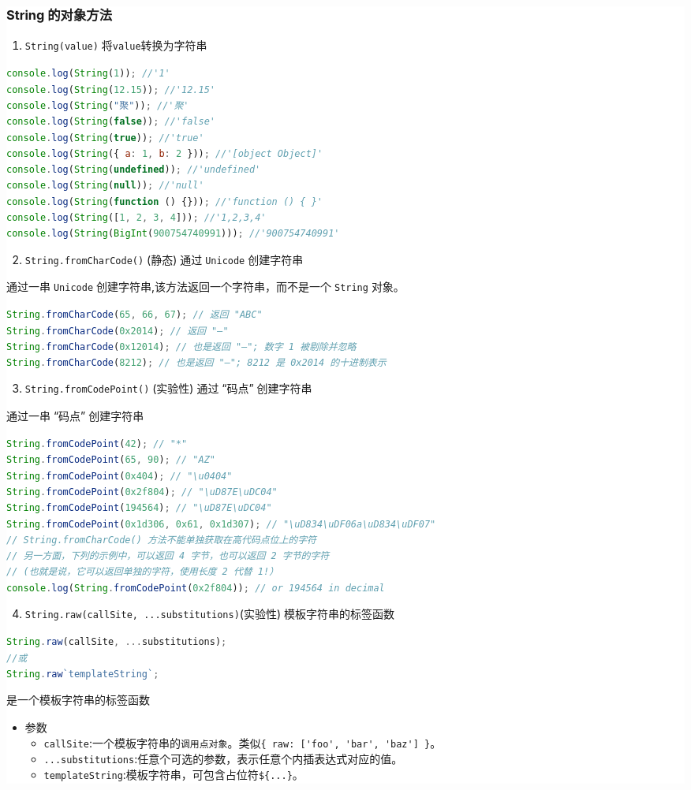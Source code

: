 ### String 的对象方法

1. `String(value)` 将`value`转换为字符串

```js
console.log(String(1)); //'1'
console.log(String(12.15)); //'12.15'
console.log(String("聚")); //'聚'
console.log(String(false)); //'false'
console.log(String(true)); //'true'
console.log(String({ a: 1, b: 2 })); //'[object Object]'
console.log(String(undefined)); //'undefined'
console.log(String(null)); //'null'
console.log(String(function () {})); //'function () { }'
console.log(String([1, 2, 3, 4])); //'1,2,3,4'
console.log(String(BigInt(900754740991))); //'900754740991'
```

2. `String.fromCharCode()` (静态) 通过 `Unicode` 创建字符串

通过一串 `Unicode` 创建字符串,该方法返回一个字符串，而不是一个 `String` 对象。

```js
String.fromCharCode(65, 66, 67); // 返回 "ABC"
String.fromCharCode(0x2014); // 返回 "—"
String.fromCharCode(0x12014); // 也是返回 "—"; 数字 1 被剔除并忽略
String.fromCharCode(8212); // 也是返回 "—"; 8212 是 0x2014 的十进制表示
```

3. `String.fromCodePoint()` (实验性) 通过 “码点” 创建字符串

通过一串 “码点” 创建字符串

```js
String.fromCodePoint(42); // "*"
String.fromCodePoint(65, 90); // "AZ"
String.fromCodePoint(0x404); // "\u0404"
String.fromCodePoint(0x2f804); // "\uD87E\uDC04"
String.fromCodePoint(194564); // "\uD87E\uDC04"
String.fromCodePoint(0x1d306, 0x61, 0x1d307); // "\uD834\uDF06a\uD834\uDF07"
// String.fromCharCode() 方法不能单独获取在高代码点位上的字符
// 另一方面，下列的示例中，可以返回 4 字节，也可以返回 2 字节的字符
// (也就是说，它可以返回单独的字符，使用长度 2 代替 1!）
console.log(String.fromCodePoint(0x2f804)); // or 194564 in decimal
```

4. `String.raw(callSite, ...substitutions)`(实验性) 模板字符串的标签函数

```js
String.raw(callSite, ...substitutions);
//或
String.raw`templateString`;
```

是一个模板字符串的标签函数

- 参数
  - `callSite`:一个模板字符串的`调用点对象`。类似`{ raw: ['foo', 'bar', 'baz'] }`。
  - `...substitutions`:任意个可选的参数，表示任意个内插表达式对应的值。
  - `templateString`:模板字符串，可包含占位符`${...}`。
